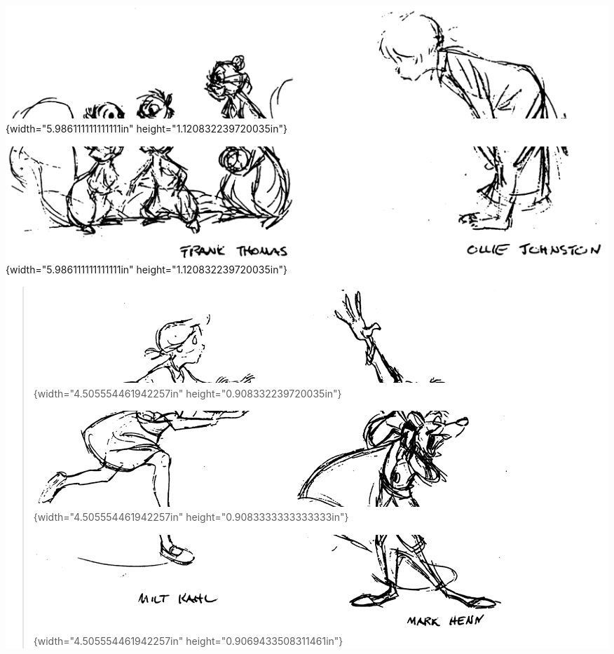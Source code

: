 ![](vertopal_1730dc7797b54ad19c2e7738aced7799/media/image13.png){width="5.986111111111111in"
height="1.120832239720035in"}

![](vertopal_1730dc7797b54ad19c2e7738aced7799/media/image14.png){width="5.986111111111111in"
height="1.120832239720035in"}

> ![](vertopal_1730dc7797b54ad19c2e7738aced7799/media/image15.png){width="4.505554461942257in"
> height="0.908332239720035in"}
>
> ![](vertopal_1730dc7797b54ad19c2e7738aced7799/media/image16.png){width="4.505554461942257in"
> height="0.9083333333333333in"}
>
> ![](vertopal_1730dc7797b54ad19c2e7738aced7799/media/image17.png){width="4.505554461942257in"
> height="0.9069433508311461in"}
